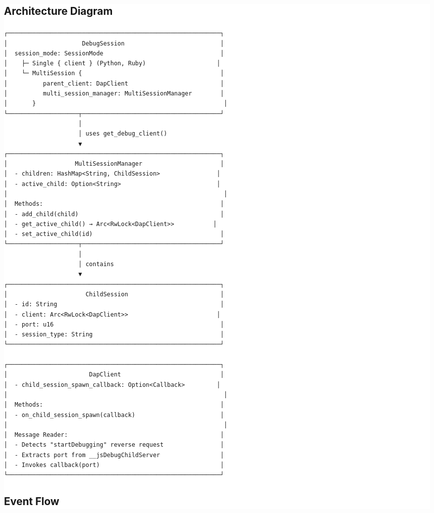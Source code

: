 ## Architecture Diagram

```
┌────────────────────────────────────────────────────────────┐
│                     DebugSession                           │
│  session_mode: SessionMode                                 │
│    ├─ Single { client } (Python, Ruby)                    │
│    └─ MultiSession {                                       │
│          parent_client: DapClient                          │
│          multi_session_manager: MultiSessionManager        │
│       }                                                     │
└────────────────────┬───────────────────────────────────────┘
                     │
                     │ uses get_debug_client()
                     ▼
┌────────────────────────────────────────────────────────────┐
│                   MultiSessionManager                      │
│  - children: HashMap<String, ChildSession>                │
│  - active_child: Option<String>                           │
│                                                             │
│  Methods:                                                  │
│  - add_child(child)                                        │
│  - get_active_child() → Arc<RwLock<DapClient>>           │
│  - set_active_child(id)                                    │
└────────────────────┬───────────────────────────────────────┘
                     │
                     │ contains
                     ▼
┌────────────────────────────────────────────────────────────┐
│                      ChildSession                          │
│  - id: String                                              │
│  - client: Arc<RwLock<DapClient>>                         │
│  - port: u16                                               │
│  - session_type: String                                    │
└────────────────────────────────────────────────────────────┘

┌────────────────────────────────────────────────────────────┐
│                       DapClient                            │
│  - child_session_spawn_callback: Option<Callback>         │
│                                                             │
│  Methods:                                                  │
│  - on_child_session_spawn(callback)                        │
│                                                             │
│  Message Reader:                                           │
│  - Detects "startDebugging" reverse request                │
│  - Extracts port from __jsDebugChildServer                 │
│  - Invokes callback(port)                                  │
└────────────────────────────────────────────────────────────┘
```

## Event Flow
